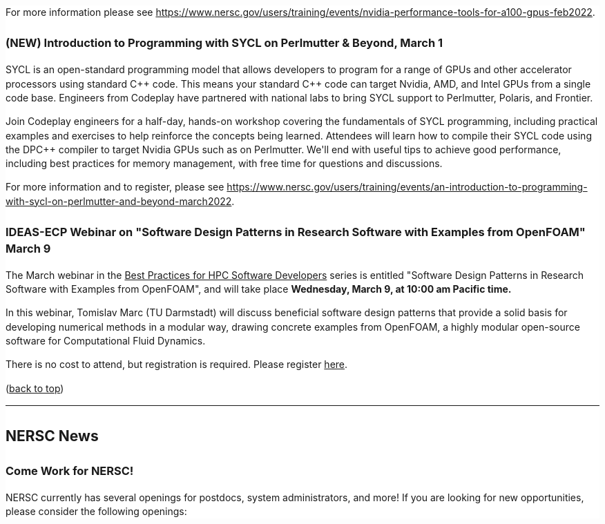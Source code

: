 For more information please see 
<https://www.nersc.gov/users/training/events/nvidia-performance-tools-for-a100-gpus-feb2022>.


### (NEW) Introduction to Programming with SYCL on Perlmutter & Beyond, March 1 <a name="sycl"/></a> 

SYCL is an open-standard programming model that allows developers to program for
a range of GPUs and other accelerator processors using standard C++ code. This
means your standard C++ code can target Nvidia, AMD, and Intel GPUs from a
single code base. Engineers from Codeplay have partnered with national labs to
bring SYCL support to Perlmutter, Polaris, and Frontier.

Join Codeplay engineers for a half-day, hands-on workshop covering the
fundamentals of SYCL programming, including practical examples and exercises to
help reinforce the concepts being learned. Attendees will learn how to compile
their SYCL code using the DPC++ compiler to target Nvidia GPUs such as on
Perlmutter. We'll end with useful tips to achieve good performance, including
best practices for memory management, with free time for questions and
discussions.

For more information and to register, please see 
<https://www.nersc.gov/users/training/events/an-introduction-to-programming-with-sycl-on-perlmutter-and-beyond-march2022>.


### IDEAS-ECP Webinar on "Software Design Patterns in Research Software with Examples from OpenFOAM" March 9 <a name="ecpwebinar2"/></a> 

The March webinar in the 
[Best Practices for HPC Software Developers](http://ideas-productivity.org/events/hpc-best-practices-webinars/) 
series is entitled "Software Design Patterns in Research Software with
Examples from OpenFOAM",
and will take place **Wednesday, March 9, at 10:00 am Pacific time.**

In this webinar, Tomislav Marc (TU Darmstadt)
will discuss beneficial software design patterns that provide a solid basis for 
developing numerical methods in a modular way, drawing concrete examples from
OpenFOAM, a highly modular open-source software for Computational Fluid
Dynamics.

There is no cost to attend, but registration is required. Please register
[here](https://www.exascaleproject.org/event/design-patterns/). 

([back to top](#top))

---
## NERSC News  <a name="section7"/></a> ##

### Come Work for NERSC! <a name="careers"/></a> 

NERSC currently has several openings for postdocs, system administrators, and 
more! If you are looking for new opportunities, please consider the following 
openings:
